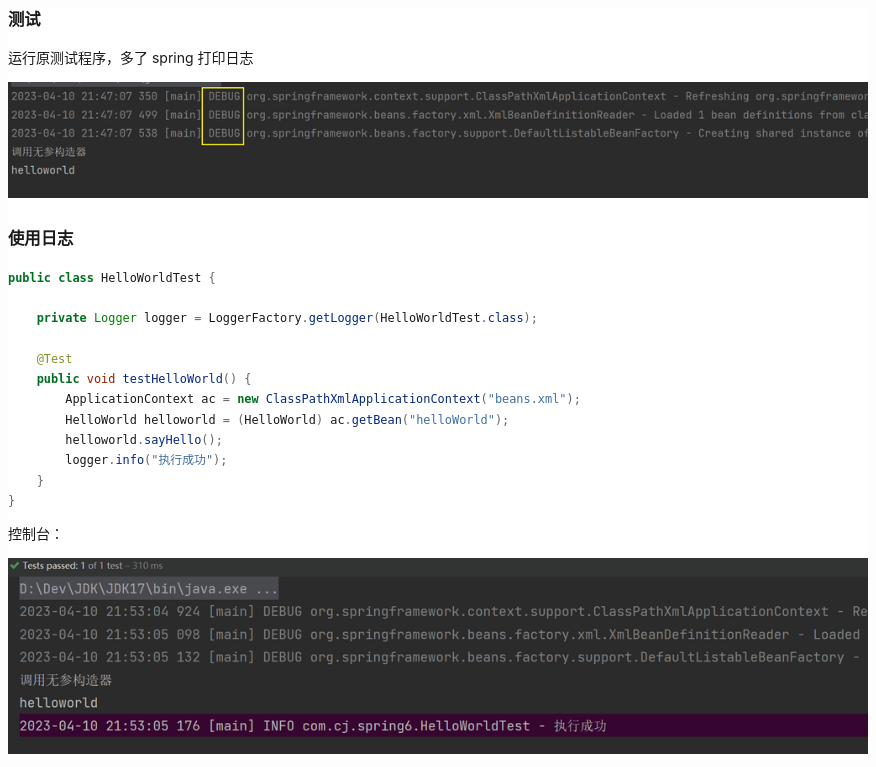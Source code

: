 ### 测试

运行原测试程序，多了 spring 打印日志

![image-20230410214821825](./assets/image-20230410214821825.png)

### 使用日志

```java
public class HelloWorldTest {

    private Logger logger = LoggerFactory.getLogger(HelloWorldTest.class);

    @Test
    public void testHelloWorld() {
        ApplicationContext ac = new ClassPathXmlApplicationContext("beans.xml");
        HelloWorld helloworld = (HelloWorld) ac.getBean("helloWorld");
        helloworld.sayHello();
        logger.info("执行成功");
    }
}
```

控制台：

![image-20230410215335766](./assets/image-20230410215335766.png)

